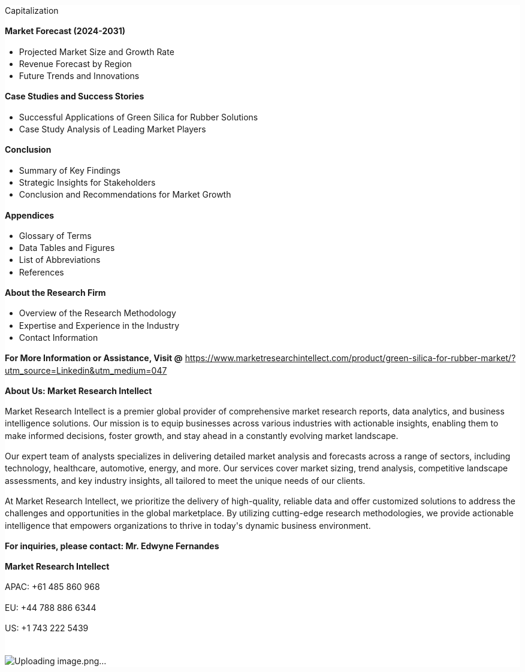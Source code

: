 Capitalization</li></ul><p><strong>Market Forecast (2024-2031)</strong></p><ul><li>Projected Market Size and Growth Rate</li><li>Revenue Forecast by Region</li><li>Future Trends and Innovations</li></ul><p><strong>Case Studies and Success Stories</strong></p><ul><li>Successful Applications of Green Silica for Rubber Solutions</li><li>Case Study Analysis of Leading Market Players</li></ul><p><strong>Conclusion</strong></p><ul><li>Summary of Key Findings</li><li>Strategic Insights for Stakeholders</li><li>Conclusion and Recommendations for Market Growth</li></ul><p><strong>Appendices</strong></p><ul><li>Glossary of Terms</li><li>Data Tables and Figures</li><li>List of Abbreviations</li><li>References</li></ul><p><strong>About the Research Firm</strong></p><ul><li>Overview of the Research Methodology</li><li>Expertise and Experience in the Industry</li><li>Contact Information</li></ul></div><div class="article-main__content" data-test-id="publishing-text-block"><p><span class="font-[700]"><strong>For More Information or Assistance, Visit @</strong>&nbsp;<a href="https://www.marketresearchintellect.com/product/green-silica-for-rubber-market/?utm_source=Linkedin&utm_medium=047">https://www.marketresearchintellect.com/product/green-silica-for-rubber-market/?utm_source=Linkedin&utm_medium=047</a></span></p><p><strong>About Us: Market Research Intellect</strong></p><p>Market Research Intellect is a premier global provider of comprehensive market research reports, data analytics, and business intelligence solutions. Our mission is to equip businesses across various industries with actionable insights, enabling them to make informed decisions, foster growth, and stay ahead in a constantly evolving market landscape.</p><p>Our expert team of analysts specializes in delivering detailed market analysis and forecasts across a range of sectors, including technology, healthcare, automotive, energy, and more. Our services cover market sizing, trend analysis, competitive landscape assessments, and key industry insights, all tailored to meet the unique needs of our clients.</p><p>At Market Research Intellect, we prioritize the delivery of high-quality, reliable data and offer customized solutions to address the challenges and opportunities in the global marketplace. By utilizing cutting-edge research methodologies, we provide actionable intelligence that empowers organizations to thrive in today's dynamic business environment.</p><p><strong>For inquiries, please contact: Mr. Edwyne Fernandes</strong></p><p><strong>Market Research Intellect</strong></p><p>APAC: +61 485 860 968</p><p>EU: +44 788 886 6344</p><p>US: +1 743 222 5439</p></div><div class="article-main__content" data-test-id="publishing-text-block">&nbsp;</div>
![Uploading image.png…]()
